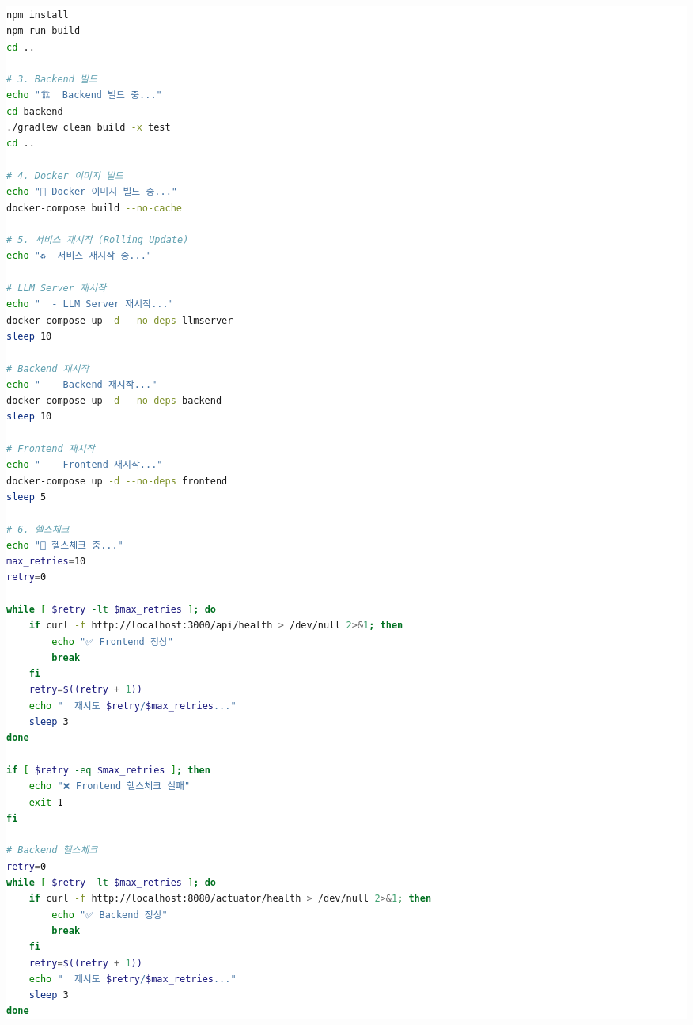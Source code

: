```bash
npm install
npm run build
cd ..

# 3. Backend 빌드
echo "🏗️  Backend 빌드 중..."
cd backend
./gradlew clean build -x test
cd ..

# 4. Docker 이미지 빌드
echo "🐳 Docker 이미지 빌드 중..."
docker-compose build --no-cache

# 5. 서비스 재시작 (Rolling Update)
echo "♻️  서비스 재시작 중..."

# LLM Server 재시작
echo "  - LLM Server 재시작..."
docker-compose up -d --no-deps llmserver
sleep 10

# Backend 재시작
echo "  - Backend 재시작..."
docker-compose up -d --no-deps backend
sleep 10

# Frontend 재시작
echo "  - Frontend 재시작..."
docker-compose up -d --no-deps frontend
sleep 5

# 6. 헬스체크
echo "🏥 헬스체크 중..."
max_retries=10
retry=0

while [ $retry -lt $max_retries ]; do
    if curl -f http://localhost:3000/api/health > /dev/null 2>&1; then
        echo "✅ Frontend 정상"
        break
    fi
    retry=$((retry + 1))
    echo "  재시도 $retry/$max_retries..."
    sleep 3
done

if [ $retry -eq $max_retries ]; then
    echo "❌ Frontend 헬스체크 실패"
    exit 1
fi

# Backend 헬스체크
retry=0
while [ $retry -lt $max_retries ]; do
    if curl -f http://localhost:8080/actuator/health > /dev/null 2>&1; then
        echo "✅ Backend 정상"
        break
    fi
    retry=$((retry + 1))
    echo "  재시도 $retry/$max_retries..."
    sleep 3
done
```